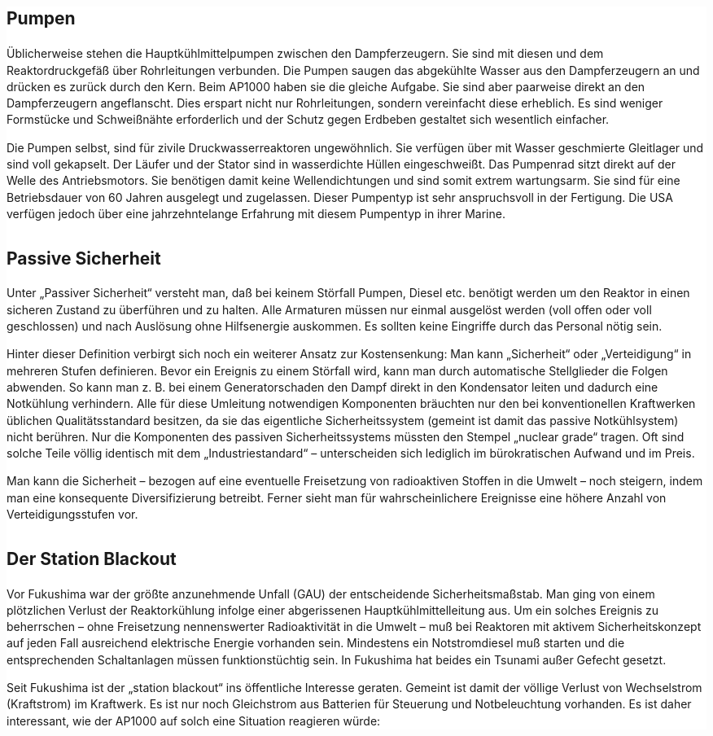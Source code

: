
## Pumpen

Üblicherweise stehen die Hauptkühlmittelpumpen zwischen den Dampferzeugern. Sie sind mit diesen und dem Reaktordruckgefäß über Rohrleitungen verbunden. Die Pumpen saugen das abgekühlte Wasser aus den Dampferzeugern an und drücken es zurück durch den Kern. Beim AP1000 haben sie die gleiche Aufgabe. Sie sind aber paarweise direkt an den Dampferzeugern angeflanscht. Dies erspart nicht nur Rohrleitungen, sondern vereinfacht diese erheblich. Es sind weniger Formstücke und Schweißnähte erforderlich und der Schutz gegen Erdbeben gestaltet sich wesentlich einfacher.

Die Pumpen selbst, sind für zivile Druckwasserreaktoren ungewöhnlich. Sie verfügen über mit Wasser geschmierte Gleitlager und sind voll gekapselt. Der Läufer und der Stator sind in wasserdichte Hüllen eingeschweißt. Das Pumpenrad sitzt direkt auf der Welle des Antriebsmotors. Sie benötigen damit keine Wellendichtungen und sind somit extrem wartungsarm. Sie sind für eine Betriebsdauer von 60 Jahren ausgelegt und zugelassen. Dieser Pumpentyp ist sehr anspruchsvoll in der Fertigung. Die USA verfügen jedoch über eine jahrzehntelange Erfahrung mit diesem Pumpentyp in ihrer Marine.


## Passive Sicherheit

Unter „Passiver Sicherheit“ versteht man, daß bei keinem Störfall Pumpen, Diesel etc. benötigt werden um den Reaktor in einen sicheren Zustand zu überführen und zu halten. Alle Armaturen müssen nur einmal ausgelöst werden (voll offen oder voll geschlossen) und nach Auslösung ohne Hilfsenergie auskommen. Es sollten keine Eingriffe durch das Personal nötig sein.

Hinter dieser Definition verbirgt sich noch ein weiterer Ansatz zur Kostensenkung: Man kann „Sicherheit“ oder „Verteidigung“ in mehreren Stufen definieren. Bevor ein Ereignis zu einem Störfall wird, kann man durch automatische Stellglieder die Folgen abwenden. So kann man z. B. bei einem Generatorschaden den Dampf direkt in den Kondensator leiten und dadurch eine Notkühlung verhindern. Alle für diese Umleitung notwendigen Komponenten bräuchten nur den bei konventionellen Kraftwerken üblichen Qualitätsstandard besitzen, da sie das eigentliche Sicherheitssystem (gemeint ist damit das passive Notkühlsystem) nicht berühren. Nur die Komponenten des passiven Sicherheitssystems müssten den Stempel „nuclear grade“ tragen. Oft sind solche Teile völlig identisch mit dem „Industriestandard“ – unterscheiden sich lediglich im bürokratischen Aufwand und im Preis.

Man kann die Sicherheit – bezogen auf eine eventuelle Freisetzung von radioaktiven Stoffen in die Umwelt – noch steigern, indem man eine konsequente Diversifizierung betreibt. Ferner sieht man für wahrscheinlichere Ereignisse eine höhere Anzahl von Verteidigungsstufen vor.


## Der Station Blackout

Vor Fukushima war der größte anzunehmende Unfall (GAU) der entscheidende Sicherheitsmaßstab. Man ging von einem plötzlichen Verlust der Reaktorkühlung infolge einer abgerissenen Hauptkühlmittelleitung aus. Um ein solches Ereignis zu beherrschen – ohne Freisetzung nennenswerter Radioaktivität in die Umwelt – muß bei Reaktoren mit aktivem Sicherheitskonzept auf jeden Fall ausreichend elektrische Energie vorhanden sein. Mindestens ein Notstromdiesel muß starten und die entsprechenden Schaltanlagen müssen funktionstüchtig sein. In Fukushima hat beides ein Tsunami außer Gefecht gesetzt.

Seit Fukushima ist der „station blackout“ ins öffentliche Interesse geraten. Gemeint ist damit der völlige Verlust von Wechselstrom (Kraftstrom) im Kraftwerk. Es ist nur noch Gleichstrom aus Batterien für Steuerung und Notbeleuchtung vorhanden. Es ist daher interessant, wie der AP1000 auf solch eine Situation reagieren würde:
